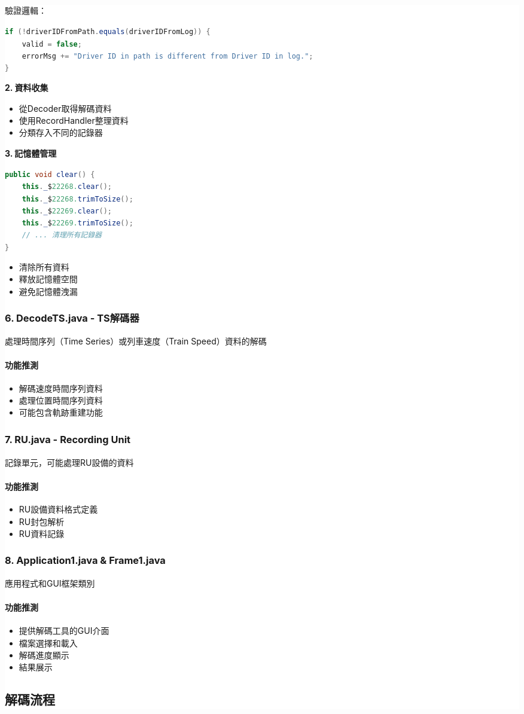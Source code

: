 驗證邏輯：
```java
if (!driverIDFromPath.equals(driverIDFromLog)) {
    valid = false;
    errorMsg += "Driver ID in path is different from Driver ID in log.";
}
```

**2. 資料收集**
- 從Decoder取得解碼資料
- 使用RecordHandler整理資料
- 分類存入不同的記錄器

**3. 記憶體管理**
```java
public void clear() {
    this._$22268.clear();
    this._$22268.trimToSize();
    this._$22269.clear();
    this._$22269.trimToSize();
    // ... 清理所有記錄器
}
```
- 清除所有資料
- 釋放記憶體空間
- 避免記憶體洩漏

### 6. DecodeTS.java - TS解碼器
處理時間序列（Time Series）或列車速度（Train Speed）資料的解碼

#### 功能推測
- 解碼速度時間序列資料
- 處理位置時間序列資料
- 可能包含軌跡重建功能

### 7. RU.java - Recording Unit
記錄單元，可能處理RU設備的資料

#### 功能推測
- RU設備資料格式定義
- RU封包解析
- RU資料記錄

### 8. Application1.java & Frame1.java
應用程式和GUI框架類別

#### 功能推測
- 提供解碼工具的GUI介面
- 檔案選擇和載入
- 解碼進度顯示
- 結果展示

## 解碼流程
